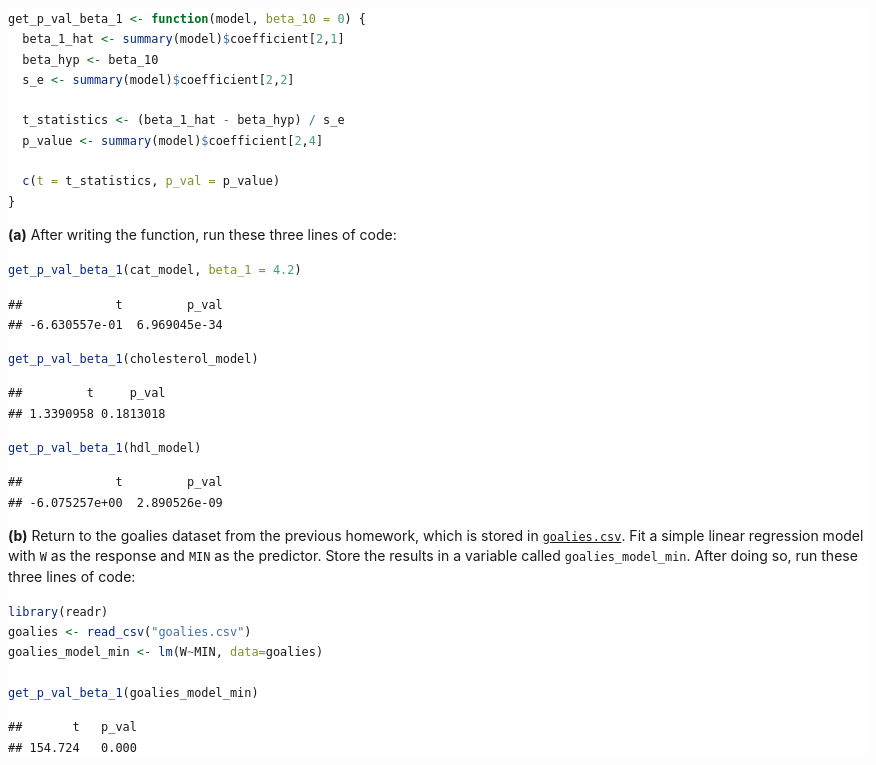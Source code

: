 ``` r
get_p_val_beta_1 <- function(model, beta_10 = 0) {
  beta_1_hat <- summary(model)$coefficient[2,1]
  beta_hyp <- beta_10
  s_e <- summary(model)$coefficient[2,2]
  
  t_statistics <- (beta_1_hat - beta_hyp) / s_e
  p_value <- summary(model)$coefficient[2,4]
  
  c(t = t_statistics, p_val = p_value)
}
```

**(a)** After writing the function, run these three lines of code:

``` r
get_p_val_beta_1(cat_model, beta_1 = 4.2)
```

    ##             t         p_val 
    ## -6.630557e-01  6.969045e-34

``` r
get_p_val_beta_1(cholesterol_model)
```

    ##         t     p_val 
    ## 1.3390958 0.1813018

``` r
get_p_val_beta_1(hdl_model)
```

    ##             t         p_val 
    ## -6.075257e+00  2.890526e-09

**(b)** Return to the goalies dataset from the previous homework, which is stored in [`goalies.csv`](goalies.csv). Fit a simple linear regression model with `W` as the response and `MIN` as the predictor. Store the results in a variable called `goalies_model_min`. After doing so, run these three lines of code:

``` r
library(readr)
goalies <- read_csv("goalies.csv")
goalies_model_min <- lm(W~MIN, data=goalies)

get_p_val_beta_1(goalies_model_min)
```

    ##       t   p_val 
    ## 154.724   0.000
